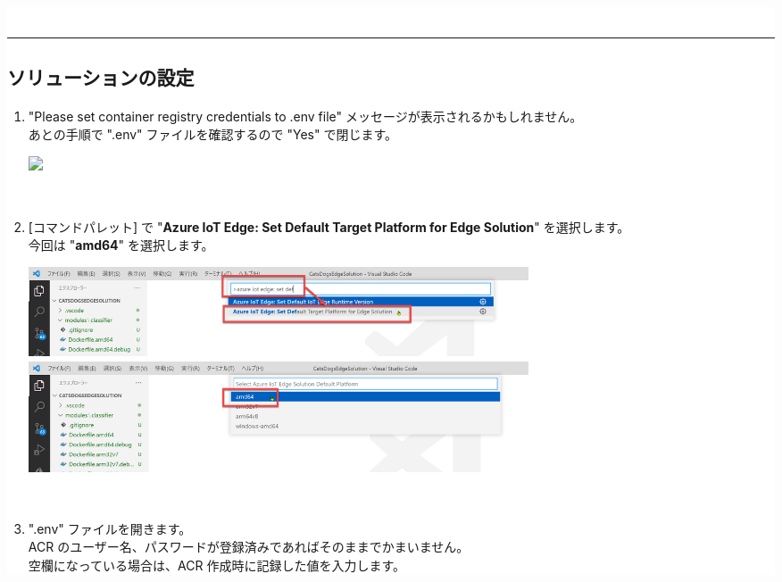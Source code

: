 <br />

---

## ソリューションの設定

1. "Please set container registry credentials to .env file" メッセージが表示されるかもしれません。  
   あとの手順で ".env" ファイルを確認するので "Yes" で閉じます。

   <img src="./images/03/vs_new_solution_set_env_message.jpg" width="360px" />

<br />

2. [コマンドパレット] で "**Azure IoT Edge: Set Default Target Platform for Edge Solution**" を選択します。  
    今回は "**amd64**" を選択します。

   <img src="./images/03/vs_set_default_target.jpg" width="560px" />
   <img src="./images/03/vs_set_default_target_amd64.jpg" width="560px" />

<br />

3. ".env" ファイルを開きます。  
   ACR のユーザー名、パスワードが登録済みであればそのままでかまいません。  
   空欄になっている場合は、ACR 作成時に記録した値を入力します。
